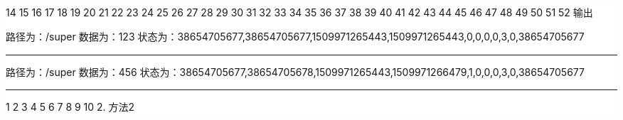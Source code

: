 14
15
16
17
18
19
20
21
22
23
24
25
26
27
28
29
30
31
32
33
34
35
36
37
38
39
40
41
42
43
44
45
46
47
48
49
50
51
52
输出

路径为：/super
数据为：123
状态为：38654705677,38654705677,1509971265443,1509971265443,0,0,0,0,3,0,38654705677

---------------------------------------
路径为：/super
数据为：456
状态为：38654705677,38654705678,1509971265443,1509971266479,1,0,0,0,3,0,38654705677

---------------------------------------
1
2
3
4
5
6
7
8
9
10
2. 方法2

